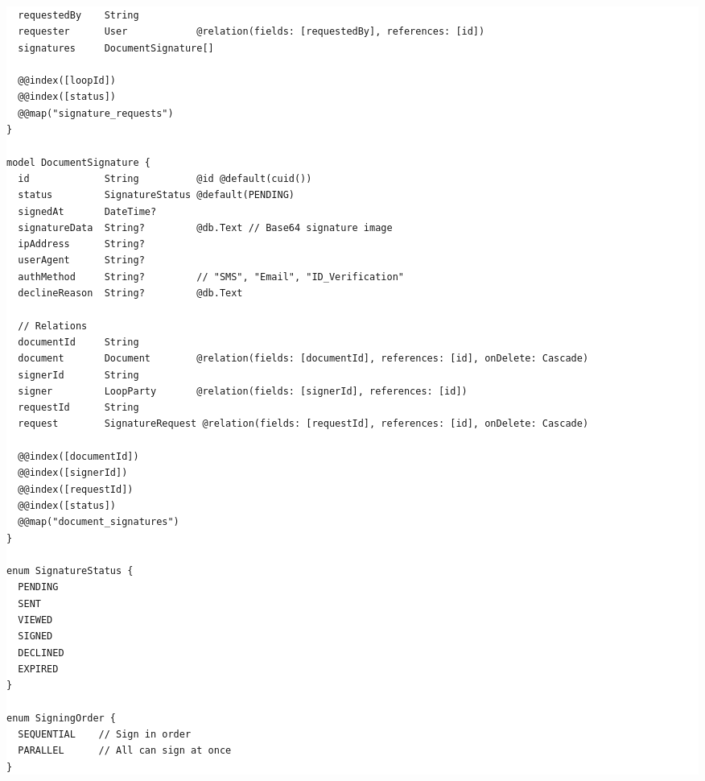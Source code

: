 ```prisma
  requestedBy    String
  requester      User            @relation(fields: [requestedBy], references: [id])
  signatures     DocumentSignature[]

  @@index([loopId])
  @@index([status])
  @@map("signature_requests")
}

model DocumentSignature {
  id             String          @id @default(cuid())
  status         SignatureStatus @default(PENDING)
  signedAt       DateTime?
  signatureData  String?         @db.Text // Base64 signature image
  ipAddress      String?
  userAgent      String?
  authMethod     String?         // "SMS", "Email", "ID_Verification"
  declineReason  String?         @db.Text

  // Relations
  documentId     String
  document       Document        @relation(fields: [documentId], references: [id], onDelete: Cascade)
  signerId       String
  signer         LoopParty       @relation(fields: [signerId], references: [id])
  requestId      String
  request        SignatureRequest @relation(fields: [requestId], references: [id], onDelete: Cascade)

  @@index([documentId])
  @@index([signerId])
  @@index([requestId])
  @@index([status])
  @@map("document_signatures")
}

enum SignatureStatus {
  PENDING
  SENT
  VIEWED
  SIGNED
  DECLINED
  EXPIRED
}

enum SigningOrder {
  SEQUENTIAL    // Sign in order
  PARALLEL      // All can sign at once
}
```
